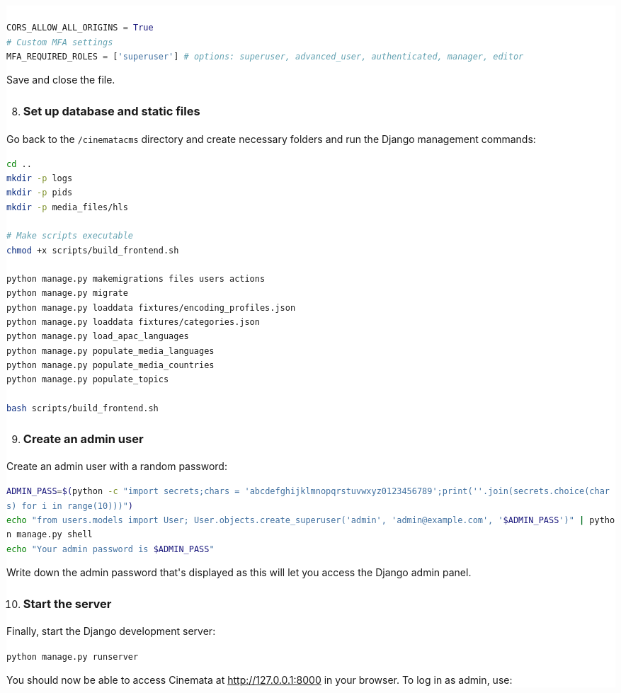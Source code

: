 ```python

CORS_ALLOW_ALL_ORIGINS = True
# Custom MFA settings
MFA_REQUIRED_ROLES = ['superuser'] # options: superuser, advanced_user, authenticated, manager, editor

```

Save and close the file.

8. ### Set up database and static files
Go back to the `/cinematacms` directory and create necessary folders and run the Django management commands:

```zsh
cd ..
mkdir -p logs
mkdir -p pids
mkdir -p media_files/hls

# Make scripts executable
chmod +x scripts/build_frontend.sh

python manage.py makemigrations files users actions
python manage.py migrate
python manage.py loaddata fixtures/encoding_profiles.json
python manage.py loaddata fixtures/categories.json
python manage.py load_apac_languages
python manage.py populate_media_languages
python manage.py populate_media_countries
python manage.py populate_topics

bash scripts/build_frontend.sh
```

9. ### Create an admin user
Create an admin user with a random password:

```zsh
ADMIN_PASS=$(python -c "import secrets;chars = 'abcdefghijklmnopqrstuvwxyz0123456789';print(''.join(secrets.choice(chars) for i in range(10)))")
echo "from users.models import User; User.objects.create_superuser('admin', 'admin@example.com', '$ADMIN_PASS')" | python manage.py shell
echo "Your admin password is $ADMIN_PASS"
```

Write down the admin password that's displayed as this will let you access the Django admin panel.

10. ### Start the server
Finally, start the Django development server:

```zsh
python manage.py runserver
```

You should now be able to access Cinemata at http://127.0.0.1:8000 in your browser. To log in as admin, use:
